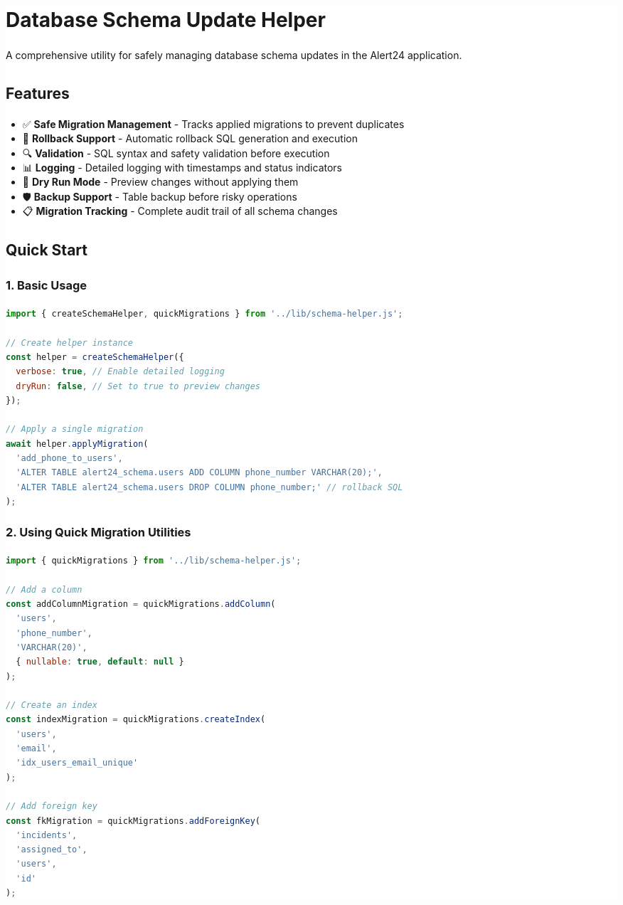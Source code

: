 # Database Schema Update Helper

A comprehensive utility for safely managing database schema updates in the Alert24 application.

## Features

- ✅ **Safe Migration Management** - Tracks applied migrations to prevent duplicates
- 🔄 **Rollback Support** - Automatic rollback SQL generation and execution
- 🔍 **Validation** - SQL syntax and safety validation before execution
- 📊 **Logging** - Detailed logging with timestamps and status indicators
- 🧪 **Dry Run Mode** - Preview changes without applying them
- 🛡️ **Backup Support** - Table backup before risky operations
- 📋 **Migration Tracking** - Complete audit trail of all schema changes

## Quick Start

### 1. Basic Usage

```javascript
import { createSchemaHelper, quickMigrations } from '../lib/schema-helper.js';

// Create helper instance
const helper = createSchemaHelper({
  verbose: true, // Enable detailed logging
  dryRun: false, // Set to true to preview changes
});

// Apply a single migration
await helper.applyMigration(
  'add_phone_to_users',
  'ALTER TABLE alert24_schema.users ADD COLUMN phone_number VARCHAR(20);',
  'ALTER TABLE alert24_schema.users DROP COLUMN phone_number;' // rollback SQL
);
```

### 2. Using Quick Migration Utilities

```javascript
import { quickMigrations } from '../lib/schema-helper.js';

// Add a column
const addColumnMigration = quickMigrations.addColumn(
  'users',
  'phone_number',
  'VARCHAR(20)',
  { nullable: true, default: null }
);

// Create an index
const indexMigration = quickMigrations.createIndex(
  'users',
  'email',
  'idx_users_email_unique'
);

// Add foreign key
const fkMigration = quickMigrations.addForeignKey(
  'incidents',
  'assigned_to',
  'users',
  'id'
);
```